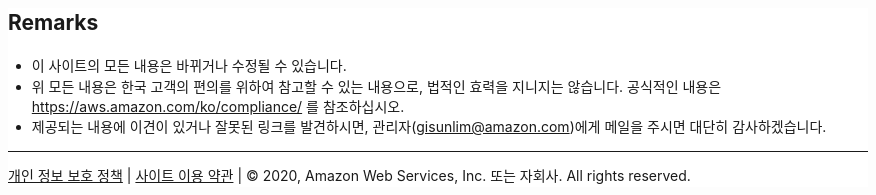 
## Remarks

* 이 사이트의 모든 내용은 바뀌거나 수정될 수 있습니다.
* 위 모든 내용은 한국 고객의 편의를 위하여 참고할 수 있는 내용으로, 법적인 효력을 지니지는 않습니다. 공식적인 내용은 https://aws.amazon.com/ko/compliance/ 를 참조하십시오. 
* 제공되는 내용에 이견이 있거나 잘못된 링크를 발견하시면, 관리자(gisunlim@amazon.com)에게 메일을 주시면 대단히 감사하겠습니다.




---

[개인 정보 보호 정책](https://aws.amazon.com/privacy/?nc1=f_pr) | [사이트 이용 약관](https://aws.amazon.com/terms/?nc1=f_pr) | © 2020, Amazon Web Services, Inc. 또는 자회사. All rights reserved. 


<script type="text/javascript" src="http://www.websitegoodies.com/counter.php?id=72613&color=%23183fd8"></script>